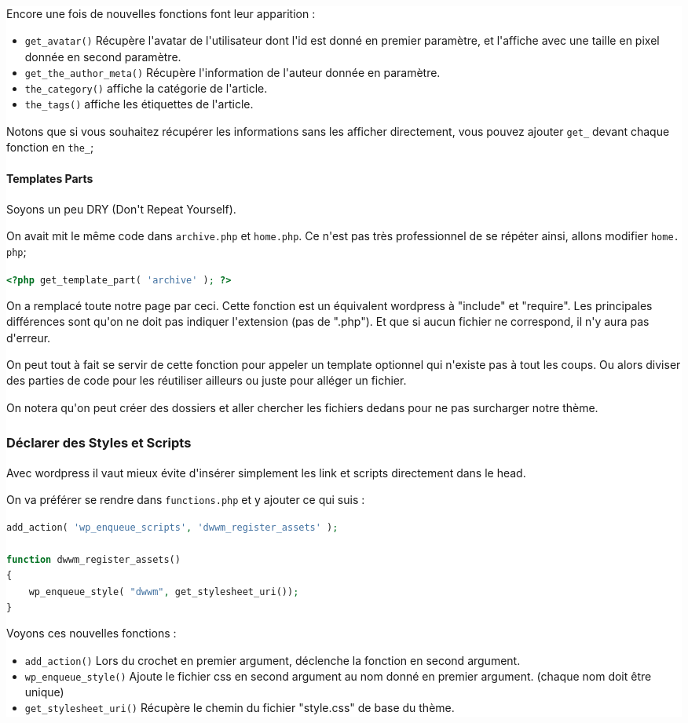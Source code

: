 Encore une fois de nouvelles fonctions font leur apparition :

- `get_avatar()`
    Récupère l'avatar de l'utilisateur dont l'id est donné en premier paramètre,
    et l'affiche avec une taille en pixel donnée en second paramètre.
- `get_the_author_meta()`
    Récupère l'information de l'auteur donnée en paramètre.
- `the_category()`
    affiche la catégorie de l'article.
- `the_tags()`
    affiche les étiquettes de l'article.

Notons que si vous souhaitez récupérer les informations sans les afficher directement, vous pouvez ajouter `get_` devant chaque fonction en `the_`;

#### Templates Parts ####

Soyons un peu DRY (Don't Repeat Yourself).

On avait mit le même code dans `archive.php` et `home.php`.
Ce n'est pas très professionnel de se répéter ainsi, allons modifier `home.php`;

```php
<?php get_template_part( 'archive' ); ?>
```

On a remplacé toute notre page par ceci.
Cette fonction est un équivalent wordpress à "include" et "require".
Les principales différences sont qu'on ne doit pas indiquer l'extension (pas de ".php").
Et que si aucun fichier ne correspond, il n'y aura pas d'erreur.

On peut tout à fait se servir de cette fonction pour appeler un template optionnel qui n'existe pas à tout les coups.
Ou alors diviser des parties de code pour les réutiliser ailleurs ou juste pour alléger un fichier.

On notera qu'on peut créer des dossiers et aller chercher les fichiers dedans pour ne pas surcharger notre thème.

### Déclarer des Styles et Scripts ###

Avec wordpress il vaut mieux évite d'insérer simplement les link et scripts directement dans le head.

On va préférer se rendre dans `functions.php` et y ajouter ce qui suis :

```php
add_action( 'wp_enqueue_scripts', 'dwwm_register_assets' );

function dwwm_register_assets()
{
    wp_enqueue_style( "dwwm", get_stylesheet_uri());
}
```

Voyons ces nouvelles fonctions :

- `add_action()`
    Lors du crochet en premier argument, déclenche la fonction en second argument.
- `wp_enqueue_style()`
    Ajoute le fichier css en second argument au nom donné en premier argument. (chaque nom doit être unique)
- `get_stylesheet_uri()`
    Récupère le chemin du fichier "style.css" de base du thème.
